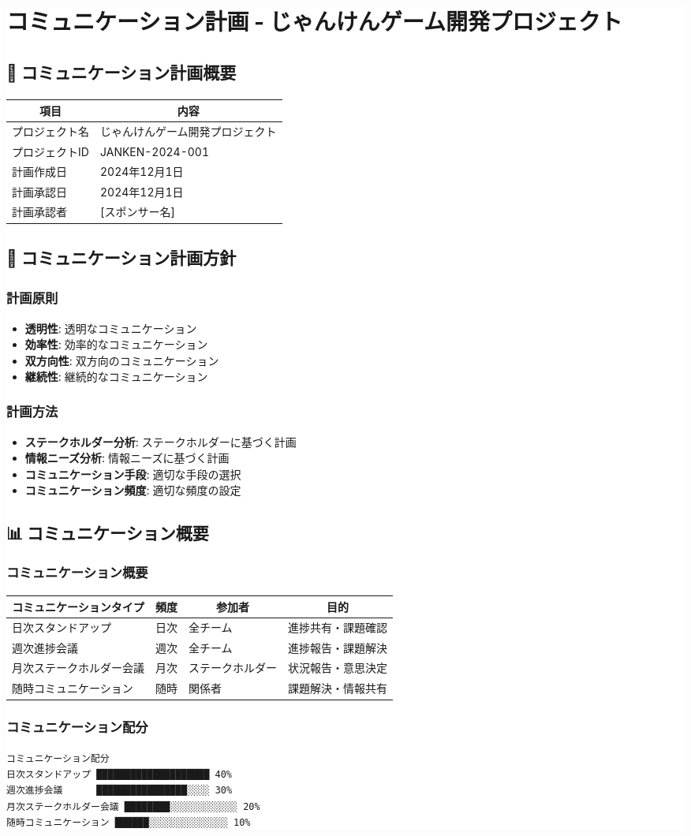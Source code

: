 # コミュニケーション計画 - じゃんけんゲーム開発プロジェクト

## 📢 コミュニケーション計画概要

| 項目 | 内容 |
|------|------|
| プロジェクト名 | じゃんけんゲーム開発プロジェクト |
| プロジェクトID | JANKEN-2024-001 |
| 計画作成日 | 2024年12月1日 |
| 計画承認日 | 2024年12月1日 |
| 計画承認者 | [スポンサー名] |

## 🎯 コミュニケーション計画方針

### 計画原則
- **透明性**: 透明なコミュニケーション
- **効率性**: 効率的なコミュニケーション
- **双方向性**: 双方向のコミュニケーション
- **継続性**: 継続的なコミュニケーション

### 計画方法
- **ステークホルダー分析**: ステークホルダーに基づく計画
- **情報ニーズ分析**: 情報ニーズに基づく計画
- **コミュニケーション手段**: 適切な手段の選択
- **コミュニケーション頻度**: 適切な頻度の設定

## 📊 コミュニケーション概要

### コミュニケーション概要
| コミュニケーションタイプ | 頻度 | 参加者 | 目的 |
|--------------------------|------|--------|------|
| 日次スタンドアップ | 日次 | 全チーム | 進捗共有・課題確認 |
| 週次進捗会議 | 週次 | 全チーム | 進捗報告・課題解決 |
| 月次ステークホルダー会議 | 月次 | ステークホルダー | 状況報告・意思決定 |
| 随時コミュニケーション | 随時 | 関係者 | 課題解決・情報共有 |

### コミュニケーション配分
```
コミュニケーション配分
日次スタンドアップ ████████████████████ 40%
週次進捗会議      ████████████████░░░░ 30%
月次ステークホルダー会議 ████████░░░░░░░░░░░░ 20%
随時コミュニケーション ██████░░░░░░░░░░░░░░ 10%
```
